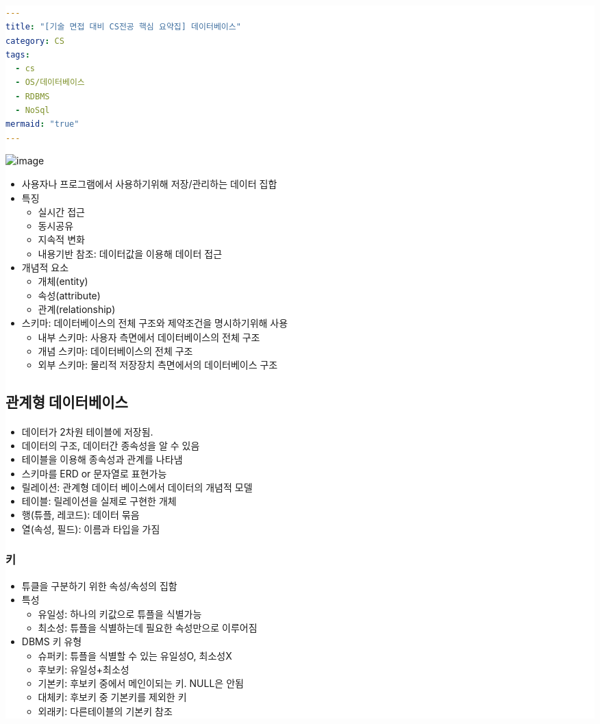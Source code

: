 ```yaml
---
title: "[기술 면접 대비 CS전공 핵심 요약집] 데이터베이스"
category: CS
tags:
  - cs
  - OS/데이터베이스
  - RDBMS
  - NoSql
mermaid: "true"
---
```


![image](https://contents.kyobobook.co.kr/sih/fit-in/458x0/pdt/9791140706129.jpg)

- 사용자나 프로그램에서 사용하기위해 저장/관리하는 데이터 집합
-  특징
	- 실시간 접근
	- 동시공유
	- 지속적 변화
	- 내용기반 참조: 데이터값을 이용해 데이터 접근
- 개념적 요소
	- 개체(entity)
	- 속성(attribute)
	- 관계(relationship)
- 스키마: 데이터베이스의 전체 구조와 제약조건을 명시하기위해 사용
	- 내부 스키마: 사용자 측면에서 데이터베이스의 전체 구조
	- 개념 스키마: 데이터베이스의 전체 구조
	- 외부 스키마: 물리적 저장장치 측면에서의 데이터베이스 구조

## 관계형 데이터베이스
- 데이터가 2차원 테이블에 저장됨.
- 데이터의 구조, 데이터간 종속성을 알 수 있음
- 테이블을 이용해 종속성과 관계를 나타냄
- 스키마를 ERD or 문자열로 표현가능
- 릴레이션: 관계형 데이터 베이스에서 데이터의 개념적 모델
- 테이블: 릴레이션을 실제로 구현한 개체
- 행(튜플, 레코드): 데이터 묶음
- 열(속성, 필드): 이름과 타입을 가짐

### 키
- 튜클을 구분하기 위한 속성/속성의 집함
- 특성
	- 유일성: 하나의 키값으로 튜플을 식별가능
	- 최소성: 튜플을 식별하는데 필요한 속성만으로 이루어짐
- DBMS 키 유형
	- 슈퍼키: 튜플을 식별할 수 있는 유일성O, 최소성X
	- 후보키: 유일성+최소성
	- 기본키: 후보키 중에서 메인이되는 키. NULL은 안됨
	- 대체키: 후보키 중 기본키를 제외한 키
	- 외래키: 다른테이블의 기본키 참조
	